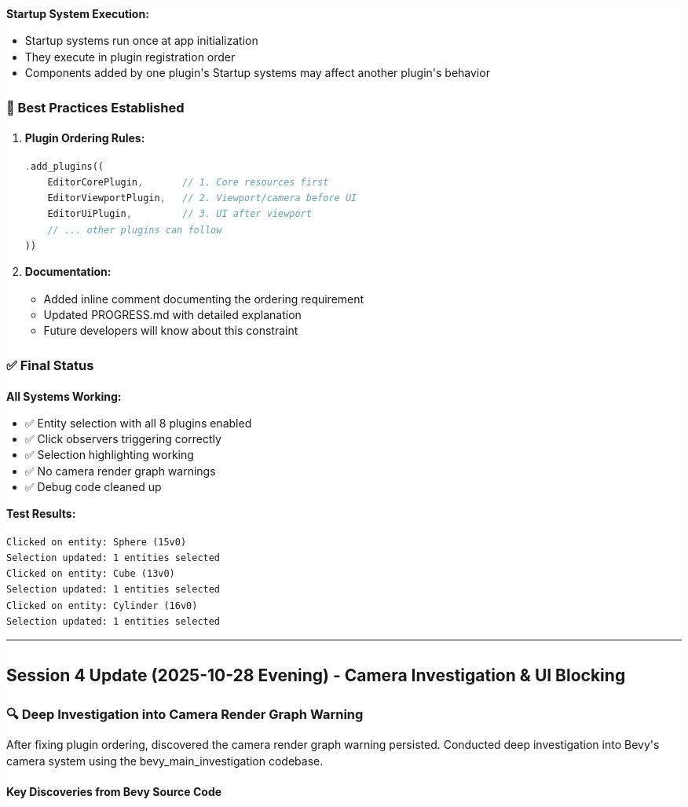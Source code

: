 **Startup System Execution:**
- Startup systems run once at app initialization
- They execute in plugin registration order
- Components added by one plugin's Startup systems may affect another plugin's behavior

### 📝 Best Practices Established

1. **Plugin Ordering Rules:**
   ```rust
   .add_plugins((
       EditorCorePlugin,       // 1. Core resources first
       EditorViewportPlugin,   // 2. Viewport/camera before UI
       EditorUiPlugin,         // 3. UI after viewport
       // ... other plugins can follow
   ))
   ```

2. **Documentation:**
   - Added inline comment documenting the ordering requirement
   - Updated PROGRESS.md with detailed explanation
   - Future developers will know about this constraint

### ✅ Final Status

**All Systems Working:**
- ✅ Entity selection with all 8 plugins enabled
- ✅ Click observers triggering correctly
- ✅ Selection highlighting working
- ✅ No camera render graph warnings
- ✅ Debug code cleaned up

**Test Results:**
```
Clicked on entity: Sphere (15v0)
Selection updated: 1 entities selected
Clicked on entity: Cube (13v0)
Selection updated: 1 entities selected
Clicked on entity: Cylinder (16v0)
Selection updated: 1 entities selected
```

---

## Session 4 Update (2025-10-28 Evening) - Camera Investigation & UI Blocking

### 🔍 Deep Investigation into Camera Render Graph Warning

After fixing plugin ordering, discovered the camera render graph warning persisted. Conducted deep investigation into Bevy's camera system using the bevy_main_investigation codebase.

#### Key Discoveries from Bevy Source Code
